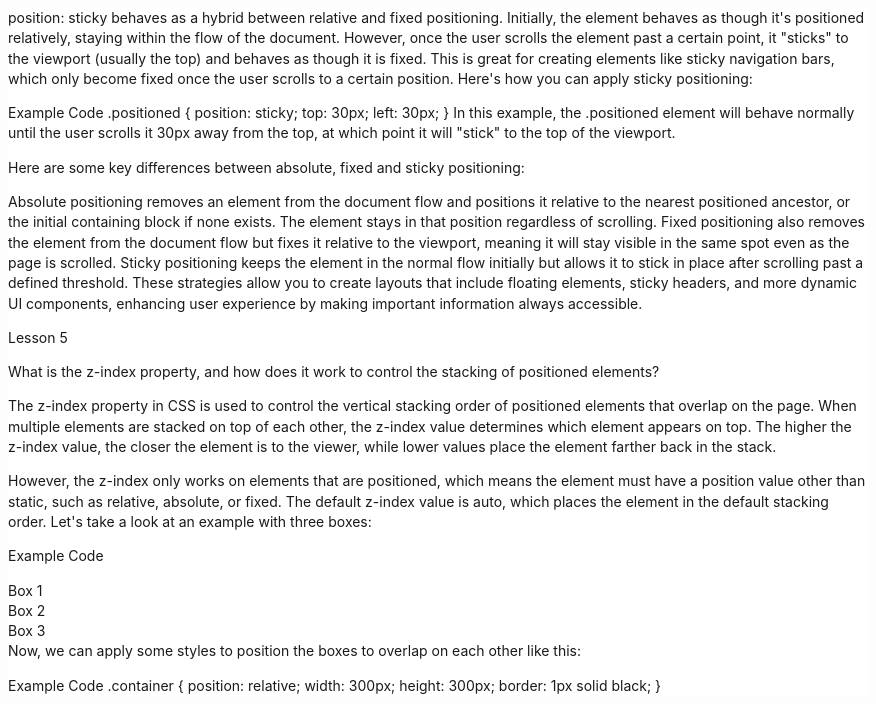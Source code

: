 position: sticky behaves as a hybrid between relative and fixed positioning. Initially, the element behaves as though it's positioned relatively, staying within the flow of the document. However, once the user scrolls the element past a certain point, it "sticks" to the viewport (usually the top) and behaves as though it is fixed. This is great for creating elements like sticky navigation bars, which only become fixed once the user scrolls to a certain position. Here's how you can apply sticky positioning:

Example Code
.positioned {
  position: sticky;
  top: 30px;
  left: 30px;
}
In this example, the .positioned element will behave normally until the user scrolls it 30px away from the top, at which point it will "stick" to the top of the viewport.

Here are some key differences between absolute, fixed and sticky positioning:

Absolute positioning removes an element from the document flow and positions it relative to the nearest positioned ancestor, or the initial containing block if none exists. The element stays in that position regardless of scrolling.
Fixed positioning also removes the element from the document flow but fixes it relative to the viewport, meaning it will stay visible in the same spot even as the page is scrolled.
Sticky positioning keeps the element in the normal flow initially but allows it to stick in place after scrolling past a defined threshold.
These strategies allow you to create layouts that include floating elements, sticky headers, and more dynamic UI components, enhancing user experience by making important information always accessible.


Lesson 5



What is the z-index property, and how does it work to control the stacking of positioned elements?

The z-index property in CSS is used to control the vertical stacking order of positioned elements that overlap on the page. When multiple elements are stacked on top of each other, the z-index value determines which element appears on top. The higher the z-index value, the closer the element is to the viewer, while lower values place the element farther back in the stack.

However, the z-index only works on elements that are positioned, which means the element must have a position value other than static, such as relative, absolute, or fixed. The default z-index value is auto, which places the element in the default stacking order. Let's take a look at an example with three boxes:

Example Code
<div class="container">
  <div class="box1">Box 1</div>
  <div class="box2">Box 2</div>
  <div class="box3">Box 3</div>
</div>
Now, we can apply some styles to position the boxes to overlap on each other like this:

Example Code
.container {
  position: relative;
  width: 300px;
  height: 300px;
  border: 1px solid black;
}
